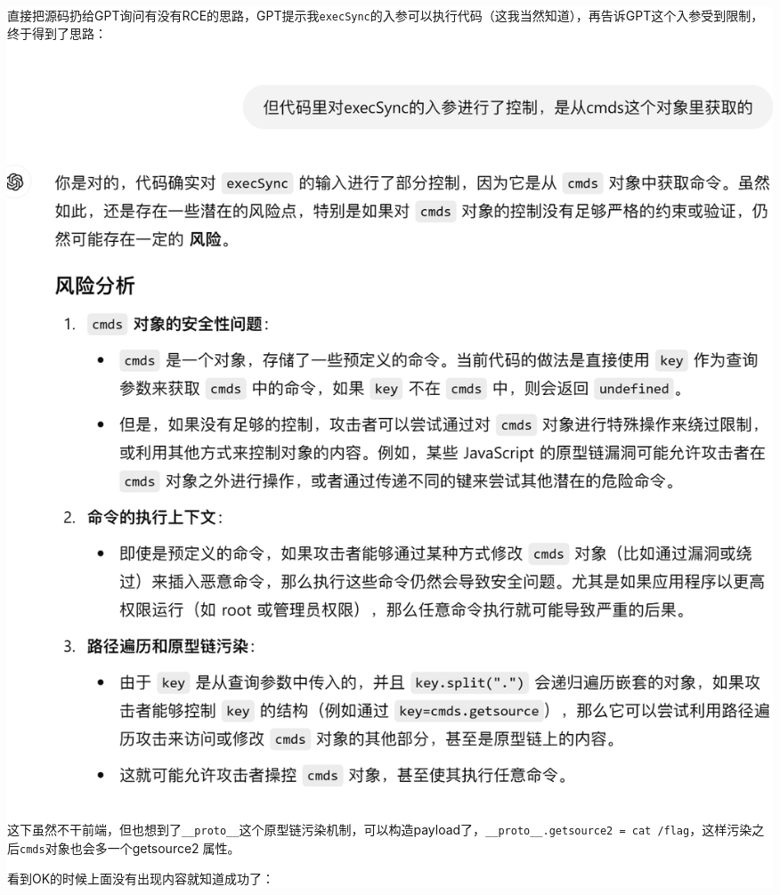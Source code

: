 直接把源码扔给GPT询问有没有RCE的思路，GPT提示我`execSync`的入参可以执行代码（这我当然知道），再告诉GPT这个入参受到限制，终于得到了思路：

![image-20241109140020515](./assets/image-20241109140020515.png)

这下虽然不干前端，但也想到了`__proto__`这个原型链污染机制，可以构造payload了，`__proto__.getsource2 = cat /flag`，这样污染之后`cmds`对象也会多一个getsource2 属性。

看到OK的时候上面没有出现内容就知道成功了：
